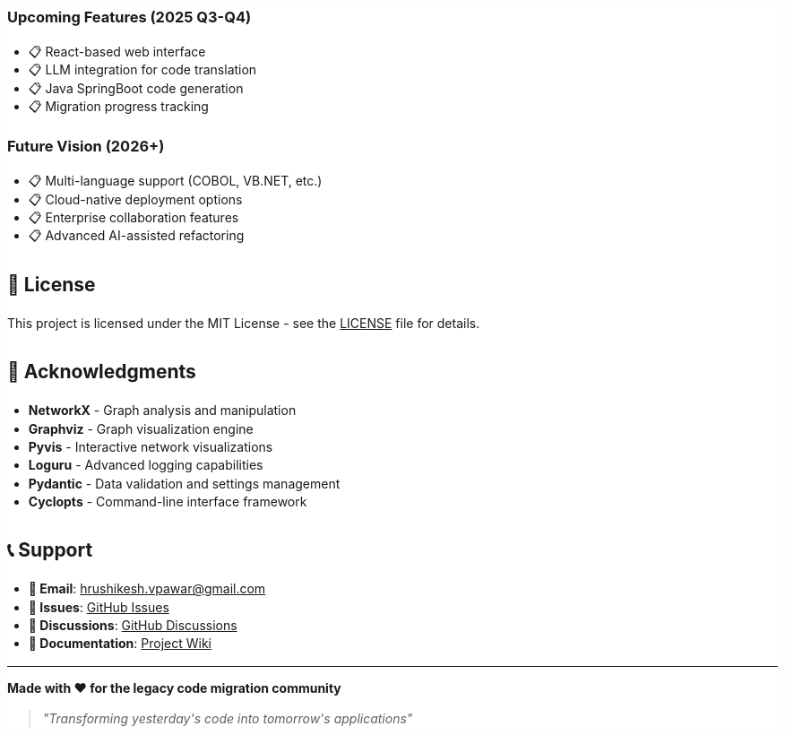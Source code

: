 ### Upcoming Features (2025 Q3-Q4)
- 📋 React-based web interface
- 📋 LLM integration for code translation
- 📋 Java SpringBoot code generation
- 📋 Migration progress tracking

### Future Vision (2026+)
- 📋 Multi-language support (COBOL, VB.NET, etc.)
- 📋 Cloud-native deployment options
- 📋 Enterprise collaboration features
- 📋 Advanced AI-assisted refactoring

## 📄 License

This project is licensed under the MIT License - see the [LICENSE](LICENSE) file for details.

## 🙏 Acknowledgments

- **NetworkX** - Graph analysis and manipulation
- **Graphviz** - Graph visualization engine  
- **Pyvis** - Interactive network visualizations
- **Loguru** - Advanced logging capabilities
- **Pydantic** - Data validation and settings management
- **Cyclopts** - Command-line interface framework

## 📞 Support

- **📧 Email**: hrushikesh.vpawar@gmail.com
- **🐛 Issues**: [GitHub Issues](https://github.com/HrushikeshPawar/CodeMorph/issues)
- **💬 Discussions**: [GitHub Discussions](https://github.com/HrushikeshPawar/CodeMorph/discussions)
- **📖 Documentation**: [Project Wiki](https://github.com/HrushikeshPawar/CodeMorph/wiki)

---

**Made with ❤️ for the legacy code migration community**

> *"Transforming yesterday's code into tomorrow's applications"*
